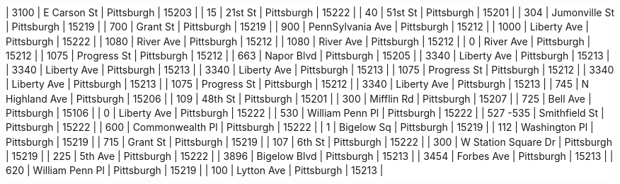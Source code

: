 | 3100 | E Carson St | Pittsburgh | 15203 |
| 15 | 21st St | Pittsburgh | 15222 |
| 40 | 51st St | Pittsburgh | 15201 |
| 304 | Jumonville St | Pittsburgh | 15219 |
| 700 | Grant St | Pittsburgh | 15219 |
| 900 | PennSylvania Ave | Pittsburgh | 15212 |
| 1000 | Liberty Ave | Pittsburgh | 15222 |
| 1080 | River Ave | Pittsburgh | 15212 |
| 1080 | River Ave | Pittsburgh | 15212 |
| 0 | River Ave | Pittsburgh | 15212 |
| 1075 | Progress St | Pittsburgh | 15212 |
| 663 | Napor Blvd | Pittsburgh | 15205 |
| 3340 | Liberty Ave | Pittsburgh | 15213 |
| 3340 | Liberty Ave | Pittsburgh | 15213 |
| 3340 | Liberty Ave | Pittsburgh | 15213 |
| 1075 | Progress St | Pittsburgh | 15212 |
| 3340 | Liberty Ave | Pittsburgh | 15213 |
| 1075 | Progress St | Pittsburgh | 15212 |
| 3340 | Liberty Ave | Pittsburgh | 15213 |
| 745 | N Highland Ave | Pittsburgh | 15206 |
| 109 | 48th St | Pittsburgh | 15201 |
| 300 | Mifflin Rd | Pittsburgh | 15207 |
| 725 | Bell Ave | Pittsburgh | 15106 |
| 0 | Liberty Ave | Pittsburgh | 15222 |
| 530 | William Penn Pl | Pittsburgh | 15222 |
| 527 -535 | Smithfield St | Pittsburgh | 15222 |
| 600 | Commonwealth Pl | Pittsburgh | 15222 |
| 1 | Bigelow Sq | Pittsburgh | 15219 |
| 112 | Washington Pl | Pittsburgh | 15219 |
| 715 | Grant St | Pittsburgh | 15219 |
| 107 | 6th St | Pittsburgh | 15222 |
| 300 | W Station Square Dr | Pittsburgh | 15219 |
| 225 | 5th Ave | Pittsburgh | 15222 |
| 3896 | Bigelow Blvd | Pittsburgh | 15213 |
| 3454 | Forbes Ave | Pittsburgh | 15213 |
| 620 | William Penn Pl | Pittsburgh | 15219 |
| 100 | Lytton Ave | Pittsburgh | 15213 |